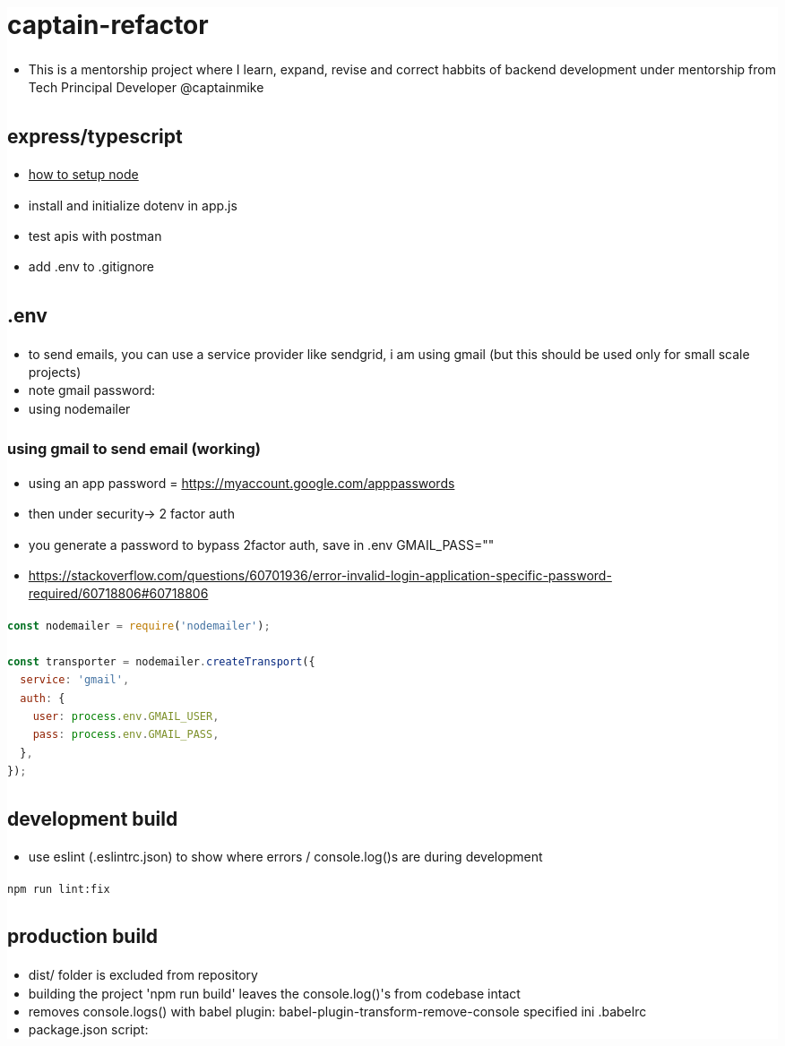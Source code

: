 # captain-refactor

- This is a mentorship project where I learn, expand, revise and correct habbits of backend development under mentorship from Tech Principal Developer @captainmike

## express/typescript

- [how to setup node](https://blog.logrocket.com/how-to-set-up-node-typescript-express/)

- install and initialize dotenv in app.js
- test apis with postman
- add .env to .gitignore

## .env

- to send emails, you can use a service provider like sendgrid, i am using gmail (but this should be used only for small scale projects)
- note gmail password:
- using nodemailer

### using gmail to send email (working)

- using an app password = https://myaccount.google.com/apppasswords
- then under security-> 2 factor auth
- you generate a password to bypass 2factor auth, save in .env GMAIL_PASS=""

- https://stackoverflow.com/questions/60701936/error-invalid-login-application-specific-password-required/60718806#60718806

```js
const nodemailer = require('nodemailer');

const transporter = nodemailer.createTransport({
  service: 'gmail',
  auth: {
    user: process.env.GMAIL_USER,
    pass: process.env.GMAIL_PASS,
  },
});
```

## development build

- use eslint (.eslintrc.json) to show where errors / console.log()s are during development

```shell
npm run lint:fix
```

## production build

- dist/ folder is excluded from repository
- building the project 'npm run build' leaves the console.log()'s from codebase intact
- removes console.logs() with babel plugin: babel-plugin-transform-remove-console specified ini .babelrc
- package.json script:
